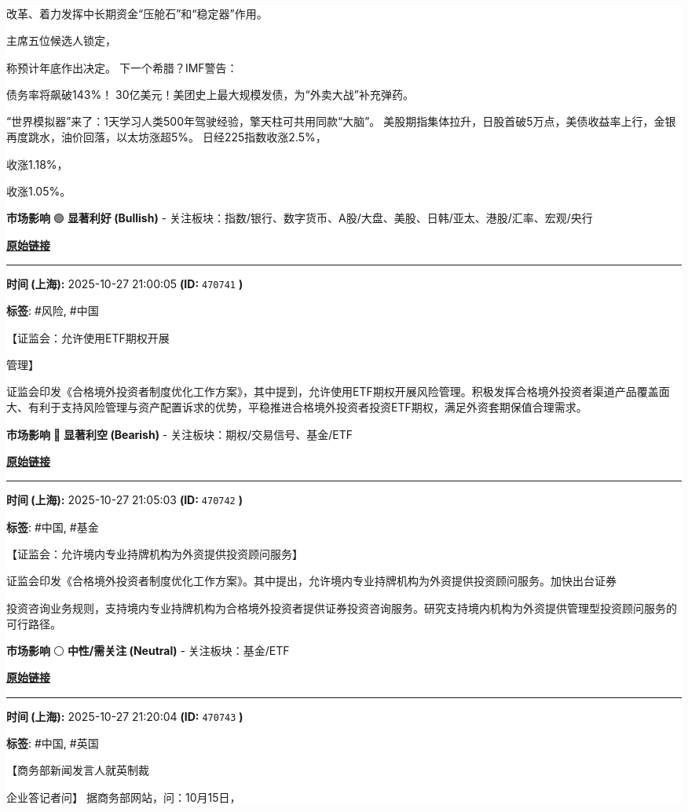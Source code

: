 改革、着力发挥中长期资金“压舱石”和“稳定器”作用。

主席五位候选人锁定，

称预计年底作出决定。
下一个希腊？IMF警告：

债务率将飙破143%！
30亿美元！美团史上最大规模发债，为“外卖大战”补充弹药。

“世界模拟器”来了：1天学习人类500年驾驶经验，擎天柱可共用同款“大脑”。
美股期指集体拉升，日股首破5万点，美债收益率上行，金银再度跳水，油价回落，以太坊涨超5%。
日经225指数收涨2.5%，

收涨1.18%，

收涨1.05%。

**市场影响** 🟢 **显著利好 (Bullish)** - 关注板块：指数/银行、数字货币、A股/大盘、美股、日韩/亚太、港股/汇率、宏观/央行

**[原始链接](https://t.me/FinanceNewsDaily/470740)**

---
**时间 (上海):** 2025-10-27 21:00:05 **(ID:** `470741` **)**

**标签**: #风险, #中国

【证监会：允许使用ETF期权开展

管理】

证监会印发《合格境外投资者制度优化工作方案》，其中提到，允许使用ETF期权开展风险管理。积极发挥合格境外投资者渠道产品覆盖面大、有利于支持风险管理与资产配置诉求的优势，平稳推进合格境外投资者投资ETF期权，满足外资套期保值合理需求。

**市场影响** 🔴 **显著利空 (Bearish)** - 关注板块：期权/交易信号、基金/ETF

**[原始链接](https://t.me/FinanceNewsDaily/470741)**

---
**时间 (上海):** 2025-10-27 21:05:03 **(ID:** `470742` **)**

**标签**: #中国, #基金

【证监会：允许境内专业持牌机构为外资提供投资顾问服务】

证监会印发《合格境外投资者制度优化工作方案》。其中提出，允许境内专业持牌机构为外资提供投资顾问服务。加快出台证券

投资咨询业务规则，支持境内专业持牌机构为合格境外投资者提供证券投资咨询服务。研究支持境内机构为外资提供管理型投资顾问服务的可行路径。

**市场影响** ⚪ **中性/需关注 (Neutral)** - 关注板块：基金/ETF

**[原始链接](https://t.me/FinanceNewsDaily/470742)**

---
**时间 (上海):** 2025-10-27 21:20:04 **(ID:** `470743` **)**

**标签**: #中国, #英国

【商务部新闻发言人就英制裁

企业答记者问】
据商务部网站，问：10月15日，
